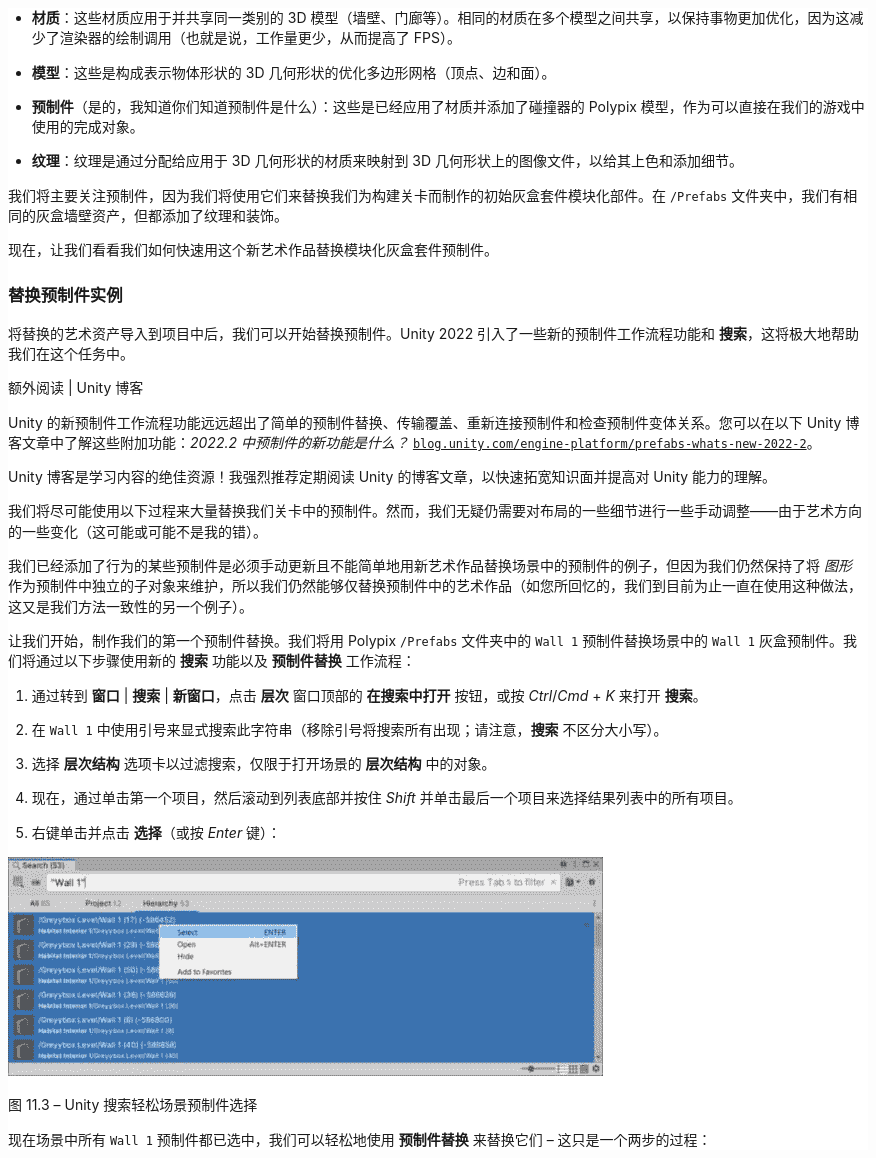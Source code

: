 +   **材质**：这些材质应用于并共享同一类别的 3D 模型（墙壁、门廊等）。相同的材质在多个模型之间共享，以保持事物更加优化，因为这减少了渲染器的绘制调用（也就是说，工作量更少，从而提高了 FPS）。

+   **模型**：这些是构成表示物体形状的 3D 几何形状的优化多边形网格（顶点、边和面）。

+   **预制件**（是的，我知道你们知道预制件是什么）：这些是已经应用了材质并添加了碰撞器的 Polypix 模型，作为可以直接在我们的游戏中使用的完成对象。

+   **纹理**：纹理是通过分配给应用于 3D 几何形状的材质来映射到 3D 几何形状上的图像文件，以给其上色和添加细节。

我们将主要关注预制件，因为我们将使用它们来替换我们为构建关卡而制作的初始灰盒套件模块化部件。在 `/Prefabs` 文件夹中，我们有相同的灰盒墙壁资产，但都添加了纹理和装饰。

现在，让我们看看我们如何快速用这个新艺术作品替换模块化灰盒套件预制件。

### 替换预制件实例

将替换的艺术资产导入到项目中后，我们可以开始替换预制件。Unity 2022 引入了一些新的预制件工作流程功能和 **搜索**，这将极大地帮助我们在这个任务中。

额外阅读 | Unity 博客

Unity 的新预制件工作流程功能远远超出了简单的预制件替换、传输覆盖、重新连接预制件和检查预制件变体关系。您可以在以下 Unity 博客文章中了解这些附加功能：*2022.2 中预制件的新功能是什么？* [`blog.unity.com/engine-platform/prefabs-whats-new-2022-2`](https://blog.unity.com/engine-platform/prefabs-whats-new-2022-2)。

Unity 博客是学习内容的绝佳资源！我强烈推荐定期阅读 Unity 的博客文章，以快速拓宽知识面并提高对 Unity 能力的理解。

我们将尽可能使用以下过程来大量替换我们关卡中的预制件。然而，我们无疑仍需要对布局的一些细节进行一些手动调整——由于艺术方向的一些变化（这可能或可能不是我的错）。

我们已经添加了行为的某些预制件是必须手动更新且不能简单地用新艺术作品替换场景中的预制件的例子，但因为我们仍然保持了将 *图形* 作为预制件中独立的子对象来维护，所以我们仍然能够仅替换预制件中的艺术作品（如您所回忆的，我们到目前为止一直在使用这种做法，这又是我们方法一致性的另一个例子）。

让我们开始，制作我们的第一个预制件替换。我们将用 Polypix `/Prefabs` 文件夹中的 `Wall 1` 预制件替换场景中的 `Wall 1` 灰盒预制件。我们将通过以下步骤使用新的 **搜索** 功能以及 **预制件替换** 工作流程：

1.  通过转到 **窗口** | **搜索** | **新窗口**，点击 **层次** 窗口顶部的 **在搜索中打开** 按钮，或按 *Ctrl*/*Cmd* + *K* 来打开 **搜索**。

1.  在 `Wall 1` 中使用引号来显式搜索此字符串（移除引号将搜索所有出现；请注意，**搜索** 不区分大小写）。

1.  选择 **层次结构** 选项卡以过滤搜索，仅限于打开场景的 **层次结构** 中的对象。

1.  现在，通过单击第一个项目，然后滚动到列表底部并按住 *Shift* 并单击最后一个项目来选择结果列表中的所有项目。

1.  右键单击并点击 **选择**（或按 *Enter* 键）：

![图 11.3 – Unity 搜索轻松场景预制件选择](img/B18347_11_3.jpg)

图 11.3 – Unity 搜索轻松场景预制件选择

现在场景中所有 `Wall 1` 预制件都已选中，我们可以轻松地使用 **预制件替换** 来替换它们 – 这只是一个两步的过程：
